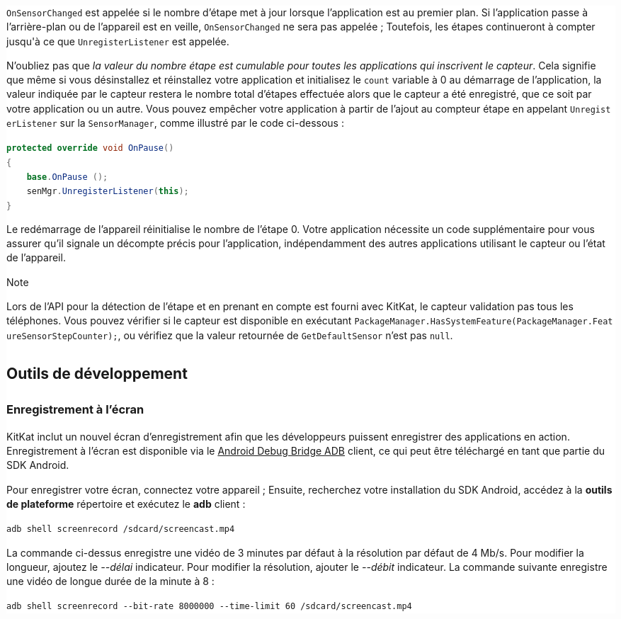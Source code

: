 `OnSensorChanged` est appelée si le nombre d’étape met à jour lorsque l’application est au premier plan. Si l’application passe à l’arrière-plan ou de l’appareil est en veille, `OnSensorChanged` ne sera pas appelée ; Toutefois, les étapes continueront à compter jusqu'à ce que `UnregisterListener` est appelée.

N’oubliez pas que *la valeur du nombre étape est cumulable pour toutes les applications qui inscrivent le capteur*. Cela signifie que même si vous désinstallez et réinstallez votre application et initialisez le `count` variable à 0 au démarrage de l’application, la valeur indiquée par le capteur restera le nombre total d’étapes effectuée alors que le capteur a été enregistré, que ce soit par votre application ou un autre. Vous pouvez empêcher votre application à partir de l’ajout au compteur étape en appelant `UnregisterListener` sur la `SensorManager`, comme illustré par le code ci-dessous :

```csharp
protected override void OnPause()
{
    base.OnPause ();
    senMgr.UnregisterListener(this);
}
```

Le redémarrage de l’appareil réinitialise le nombre de l’étape 0. Votre application nécessite un code supplémentaire pour vous assurer qu’il signale un décompte précis pour l’application, indépendamment des autres applications utilisant le capteur ou l’état de l’appareil.


> [!NOTE]
> Lors de l’API pour la détection de l’étape et en prenant en compte est fourni avec KitKat, le capteur validation pas tous les téléphones. Vous pouvez vérifier si le capteur est disponible en exécutant `PackageManager.HasSystemFeature(PackageManager.FeatureSensorStepCounter);`, ou vérifiez que la valeur retournée de `GetDefaultSensor` n’est pas `null`.


<a name="developer_tools" />

## <a name="developer-tools"></a>Outils de développement

### <a name="screen-recording"></a>Enregistrement à l’écran

KitKat inclut un nouvel écran d’enregistrement afin que les développeurs puissent enregistrer des applications en action. Enregistrement à l’écran est disponible via le [Android Debug Bridge ADB](http://developer.android.com/tools/help/adb.html) client, ce qui peut être téléchargé en tant que partie du SDK Android.

Pour enregistrer votre écran, connectez votre appareil ; Ensuite, recherchez votre installation du SDK Android, accédez à la **outils de plateforme** répertoire et exécutez le **adb** client :

```shell
adb shell screenrecord /sdcard/screencast.mp4
```

La commande ci-dessus enregistre une vidéo de 3 minutes par défaut à la résolution par défaut de 4 Mb/s. Pour modifier la longueur, ajoutez le *--délai* indicateur.
Pour modifier la résolution, ajouter le *--débit* indicateur. La commande suivante enregistre une vidéo de longue durée de la minute à 8 :

```shell
adb shell screenrecord --bit-rate 8000000 --time-limit 60 /sdcard/screencast.mp4
```
